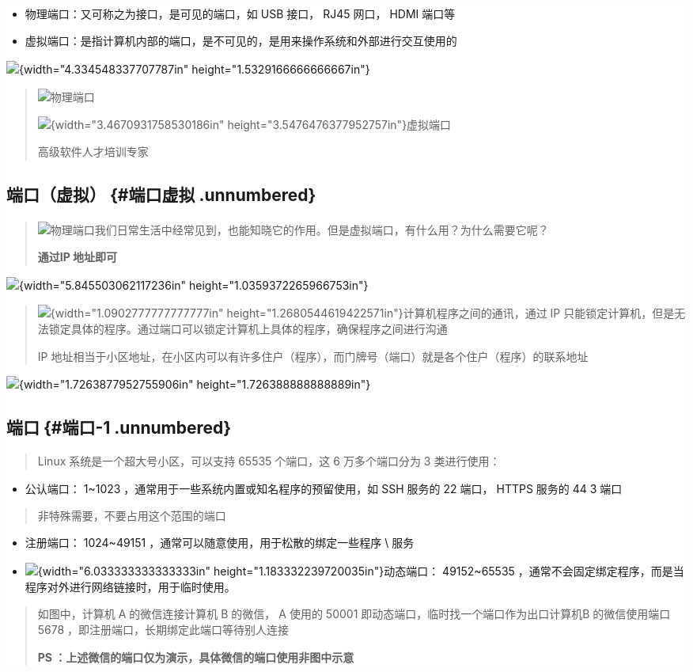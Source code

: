 -   物理端口：又可称之为接口，是可见的端口，如 USB 接口， RJ45 网口，
    HDMI 端口等

-   虚拟端口：是指计算机内部的端口，是不可见的，是用来操作系统和外部进行交互使用的

![](./media/image86.jpeg){width="4.334548337707787in"
height="1.5329166666666667in"}

> ![](./media/image87.png)物理端口
>
> ![](./media/image88.jpeg){width="3.4670931758530186in"
> height="3.5476476377952757in"}虚拟端口
>
> 高级软件人才培训专家

## 端口（虚拟） {#端口虚拟 .unnumbered}

> ![](./media/image50.png)物理端口我们日常生活中经常见到，也能知晓它的作用。但是虚拟端口，有什么用？为什么需要它呢？
>
> **通过IP 地址即可**

![](./media/image90.jpeg){width="5.845503062117236in"
height="1.0359372265966753in"}

> ![](./media/image91.png){width="1.0902777777777777in"
> height="1.2680544619422571in"}计算机程序之间的通讯，通过 IP
> 只能锁定计算机，但是无法锁定具体的程序。通过端口可以锁定计算机上具体的程序，确保程序之间进行沟通
>
> IP
> 地址相当于小区地址，在小区内可以有许多住户（程序），而门牌号（端口）就是各个住户（程序）的联系地址

![](./media/image92.png){width="1.7263877952755906in"
height="1.726388888888889in"}

## 端口 {#端口-1 .unnumbered}

> Linux 系统是一个超大号小区，可以支持 65535 个端口，这 6 万多个端口分为
> 3 类进行使用：

-   公认端口： 1\~1023 ，通常用于一些系统内置或知名程序的预留使用，如
    SSH 服务的 22 端口， HTTPS 服务的 44 3 端口

> 非特殊需要，不要占用这个范围的端口

-   注册端口： 1024\~49151 ，通常可以随意使用，用于松散的绑定一些程序 \\
    服务

-   ![](./media/image93.jpeg){width="6.033333333333333in"
    height="1.183332239720035in"}动态端口： 49152\~65535
    ，通常不会固定绑定程序，而是当程序对外进行网络链接时，用于临时使用。

> 如图中，计算机 A 的微信连接计算机 B 的微信， A 使用的 50001
> 即动态端口，临时找一个端口作为出口计算机B 的微信使用端口 5678
> ，即注册端口，长期绑定此端口等待别人连接
>
> **PS ：上述微信的端口仅为演示，具体微信的端口使用非图中示意**
